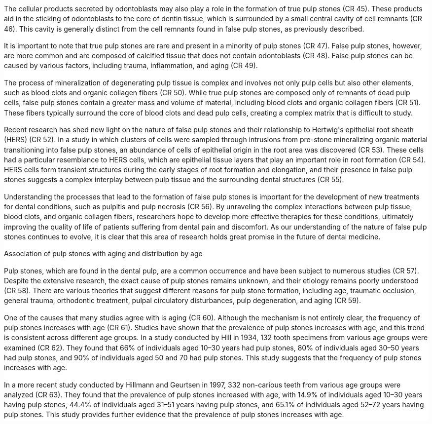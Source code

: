The cellular products secreted by odontoblasts may also play a role in the formation of true pulp stones (CR 45). These products aid in the sticking of odontoblasts to the core of dentin tissue, which is surrounded by a small central cavity of cell remnants (CR 46). This cavity is generally distinct from the cell remnants found in false pulp stones, as previously described.

It is important to note that true pulp stones are rare and present in a minority of pulp stones (CR 47). False pulp stones, however, are more common and are composed of calcified tissue that does not contain odontoblasts (CR 48). False pulp stones can be caused by various factors, including trauma, inflammation, and aging (CR 49).

The process of mineralization of degenerating pulp tissue is complex and involves not only pulp cells but also other elements, such as blood clots and organic collagen fibers (CR 50). While true pulp stones are composed only of remnants of dead pulp cells, false pulp stones contain a greater mass and volume of material, including blood clots and organic collagen fibers (CR 51). These fibers typically surround the core of blood clots and dead pulp cells, creating a complex matrix that is difficult to study.

Recent research has shed new light on the nature of false pulp stones and their relationship to Hertwig's epithelial root sheath (HERS) (CR 52). In a study in which clusters of cells were sampled through intrusions from pre-stone mineralizing organic material transitioning into false pulp stones, an abundance of cells of epithelial origin in the root area was discovered (CR 53). These cells had a particular resemblance to HERS cells, which are epithelial tissue layers that play an important role in root formation (CR 54). HERS cells form transient structures during the early stages of root formation and elongation, and their presence in false pulp stones suggests a complex interplay between pulp tissue and the surrounding dental structures (CR 55).

Understanding the processes that lead to the formation of false pulp stones is important for the development of new treatments for dental conditions, such as pulpitis and pulp necrosis (CR 56). By unraveling the complex interactions between pulp tissue, blood clots, and organic collagen fibers, researchers hope to develop more effective therapies for these conditions, ultimately improving the quality of life of patients suffering from dental pain and discomfort. As our understanding of the nature of false pulp stones continues to evolve, it is clear that this area of research holds great promise in the future of dental medicine.

Association of pulp stones with aging and distribution by age

Pulp stones, which are found in the dental pulp, are a common occurrence and have been subject to numerous studies (CR 57). Despite the extensive research, the exact cause of pulp stones remains unknown, and their etiology remains poorly understood (CR 58). There are various theories that suggest different reasons for pulp stone formation, including age, traumatic occlusion, general trauma, orthodontic treatment, pulpal circulatory disturbances, pulp degeneration, and aging (CR 59).

One of the causes that many studies agree with is aging (CR 60). Although the mechanism is not entirely clear, the frequency of pulp stones increases with age (CR 61). Studies have shown that the prevalence of pulp stones increases with age, and this trend is consistent across different age groups. In a study conducted by Hill in 1934, 132 tooth specimens from various age groups were examined (CR 62). They found that 66% of individuals aged 10–30 years had pulp stones, 80% of individuals aged 30–50 years had pulp stones, and 90% of individuals aged 50 and 70 had pulp stones. This study suggests that the frequency of pulp stones increases with age.

In a more recent study conducted by Hillmann and Geurtsen in 1997, 332 non-carious teeth from various age groups were analyzed (CR 63). They found that the prevalence of pulp stones increased with age, with 14.9% of individuals aged 10–30 years having pulp stones, 44.4% of individuals aged 31–51 years having pulp stones, and 65.1% of individuals aged 52–72 years having pulp stones. This study provides further evidence that the prevalence of pulp stones increases with age.
